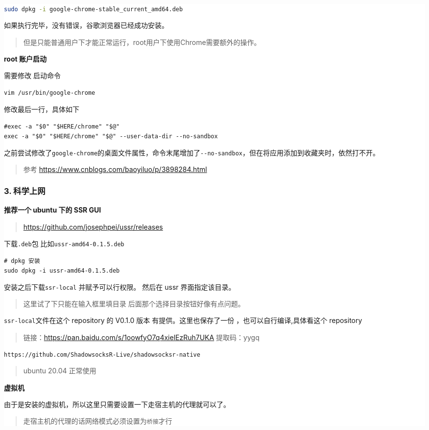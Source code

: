 ```sh
sudo dpkg -i google-chrome-stable_current_amd64.deb
```

 如果执行完毕，没有错误，谷歌浏览器已经成功安装。

> 但是只能普通用户下才能正常运行，root用户下使用Chrome需要额外的操作。

**root 账户启动**

需要修改 启动命令

```shell
vim /usr/bin/google-chrome
```

修改最后一行，具体如下

```shell
#exec -a "$0" "$HERE/chrome" "$@"
exec -a "$0" "$HERE/chrome" "$@" --user-data-dir --no-sandbox
```

之前尝试修改了`google-chrome`的桌面文件属性，命令末尾增加了`--no-sandbox`，但在将应用添加到收藏夹时，依然打不开。

> 参考 https://www.cnblogs.com/baoyiluo/p/3898284.html



### 3. 科学上网

**推荐一个 ubuntu 下的 SSR GUI**

> https://github.com/josephpei/ussr/releases

下载`.deb`包  比如`ussr-amd64-0.1.5.deb`

```shell
# dpkg 安装
sudo dpkg -i ussr-amd64-0.1.5.deb
```

安装之后下载`ssr-local` 并赋予可以行权限。 然后在 ussr 界面指定该目录。

> 这里试了下只能在输入框里填目录  后面那个选择目录按钮好像有点问题。

`ssr-local`文件在这个 repository 的 V0.1.0 版本 有提供。这里也保存了一份 ，也可以自行编译,具体看这个 repository

> 链接：https://pan.baidu.com/s/1oowfyO7q4xielEzRuh7UKA 
> 提取码：yygq

```text
https://github.com/ShadowsocksR-Live/shadowsocksr-native
```

> ubuntu 20.04 正常使用



**虚拟机**

由于是安装的虚拟机，所以这里只需要设置一下走宿主机的代理就可以了。

> 走宿主机的代理的话网络模式必须设置为`桥接`才行
